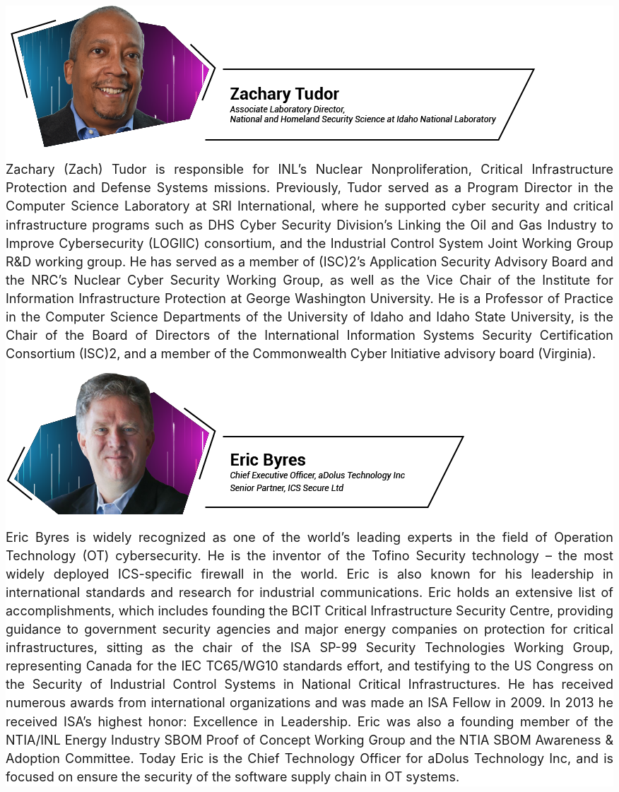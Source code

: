 ![ZacharyTudor](/images/Speaker%20Profile/220511%20CSA%20Speakers%20Zachary%20Tudor_v2.png)
<p style="text-align:justify"><font size="4px">Zachary (Zach) Tudor is responsible for INL’s Nuclear Nonproliferation, Critical Infrastructure Protection and Defense Systems missions. Previously, Tudor served as a Program Director in the Computer Science Laboratory at SRI International, where he supported cyber security and critical infrastructure programs such as DHS Cyber Security Division’s Linking the Oil and Gas Industry to Improve Cybersecurity (LOGIIC) consortium, and the Industrial Control System Joint Working Group R&D working group. He has served as a member of (ISC)2’s Application Security Advisory Board and the NRC’s Nuclear Cyber Security Working Group, as well as the Vice Chair of the Institute for Information Infrastructure Protection at George Washington University. He is a Professor of Practice in the Computer Science Departments of the University of Idaho and Idaho State University, is the Chair of the Board of Directors of the International Information Systems Security Certification Consortium (ISC)2, and a member of the Commonwealth Cyber Initiative advisory board (Virginia).
</font></p>

![EricByres](/images/Speaker%20Profile/Speakers/220511%20CSA%20Speakers%20Eric%20Byres%20(1).png)
<p style="text-align:justify"><font size="4px">Eric Byres is widely recognized as one of the world’s leading experts in the field of Operation Technology (OT) cybersecurity. He is the inventor of the Tofino Security technology – the most widely deployed ICS-specific firewall in the world. Eric is also known for his leadership in international standards and research for industrial communications. Eric holds an extensive list of accomplishments, which includes founding the BCIT Critical Infrastructure Security Centre, providing guidance to government security agencies and major energy companies on protection for critical infrastructures, sitting as the chair of the ISA SP-99 Security Technologies Working Group, representing Canada for the IEC TC65/WG10 standards effort, and testifying to the US Congress on the Security of Industrial Control Systems in National Critical Infrastructures. He has received numerous awards from international organizations and was made an ISA Fellow in 2009. In 2013 he received ISA’s highest honor: Excellence in Leadership. Eric was also a founding member of the NTIA/INL Energy Industry SBOM Proof of Concept Working Group and the NTIA SBOM Awareness & Adoption Committee. Today Eric is the Chief Technology Officer for aDolus Technology Inc, and is focused on ensure the security of the software supply chain in OT systems.</font></p>
